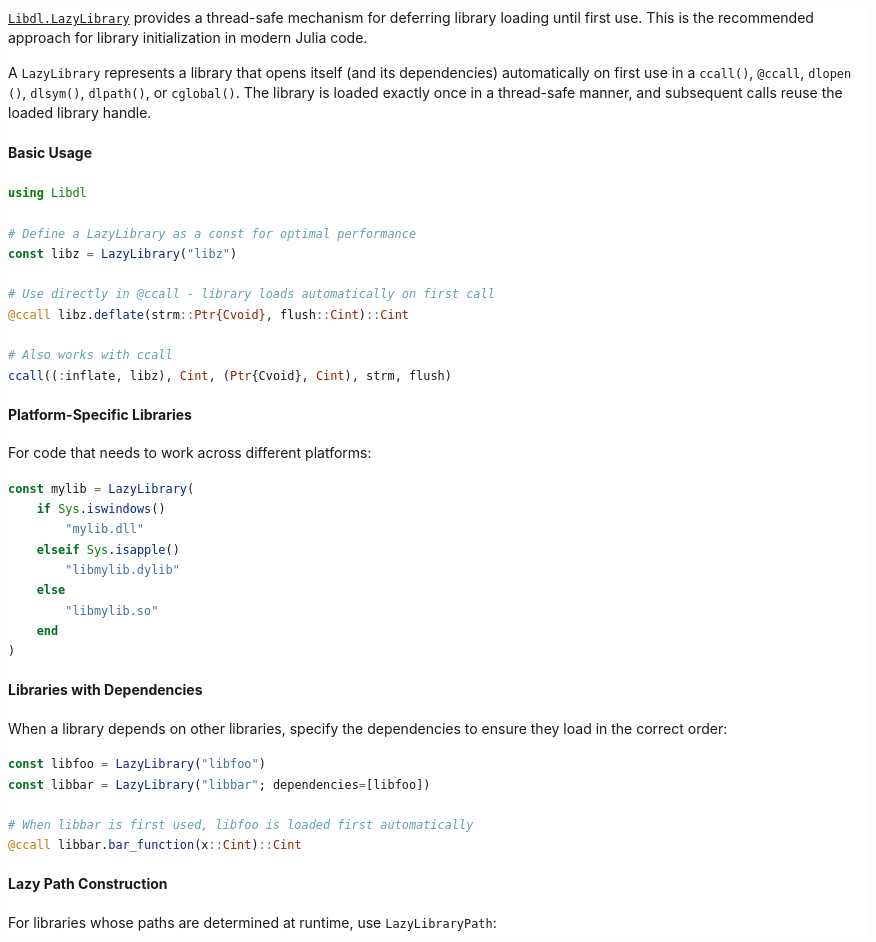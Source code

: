 [`Libdl.LazyLibrary`](@ref) provides a thread-safe mechanism for deferring library loading
until first use. This is the recommended approach for library initialization in modern Julia code.

A `LazyLibrary` represents a library that opens itself (and its dependencies) automatically
on first use in a `ccall()`, `@ccall`, `dlopen()`, `dlsym()`, `dlpath()`, or `cglobal()`.
The library is loaded exactly once in a thread-safe manner, and subsequent calls reuse the
loaded library handle.

#### Basic Usage

```julia
using Libdl

# Define a LazyLibrary as a const for optimal performance
const libz = LazyLibrary("libz")

# Use directly in @ccall - library loads automatically on first call
@ccall libz.deflate(strm::Ptr{Cvoid}, flush::Cint)::Cint

# Also works with ccall
ccall((:inflate, libz), Cint, (Ptr{Cvoid}, Cint), strm, flush)
```

#### Platform-Specific Libraries

For code that needs to work across different platforms:

```julia
const mylib = LazyLibrary(
    if Sys.iswindows()
        "mylib.dll"
    elseif Sys.isapple()
        "libmylib.dylib"
    else
        "libmylib.so"
    end
)
```

#### Libraries with Dependencies

When a library depends on other libraries, specify the dependencies to ensure
they load in the correct order:

```julia
const libfoo = LazyLibrary("libfoo")
const libbar = LazyLibrary("libbar"; dependencies=[libfoo])

# When libbar is first used, libfoo is loaded first automatically
@ccall libbar.bar_function(x::Cint)::Cint
```

#### Lazy Path Construction

For libraries whose paths are determined at runtime, use `LazyLibraryPath`:


[^1]: Non-library function calls in both C and Julia can be inlined and thus may have
[^2]: The [Clang package](https://github.com/ihnorton/Clang.jl) can be used to auto-generate Julia code